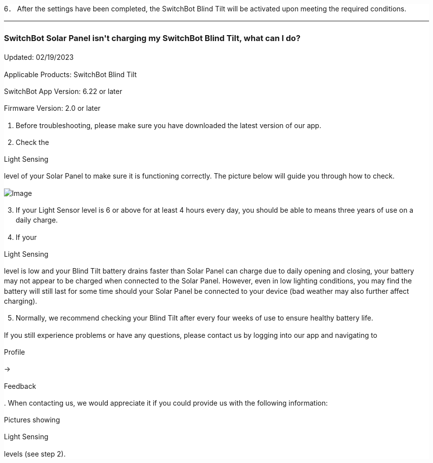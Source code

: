 6． After the settings have been completed, the SwitchBot Blind Tilt will be activated upon meeting the required conditions.



---
### SwitchBot Solar Panel isn't charging my SwitchBot Blind Tilt, what can I do?

Updated: 02/19/2023

Applicable Products: SwitchBot Blind Tilt

SwitchBot App Version: 6.22 or later

Firmware Version: 2.0 or later

1. Before troubleshooting, please make sure you have downloaded the latest version of our app.

2. Check the

Light Sensing

level of your Solar Panel to make sure it is functioning correctly. The picture below will guide you through how to check.

![Image](https://support.switch-bot.com/hc/article_attachments/25999675961111)

3. If your Light Sensor level is 6 or above for at least 4 hours every day, you should be able to means three years of use on a daily charge.

4. If your

Light Sensing

level is low and your Blind Tilt battery drains faster than Solar Panel can charge due to daily opening and closing, your battery may not appear to be charged when connected to the Solar Panel. However, even in low lighting conditions, you may find the battery will still last for some time should your Solar Panel be connected to your device (bad weather may also further affect charging).

5. Normally, we recommend checking your Blind Tilt after every four weeks of use to ensure healthy battery life.

If you still experience problems or have any questions, please contact us by logging into our app and navigating to

Profile

→

Feedback

. When contacting us, we would appreciate it if you could provide us with the following information:

Pictures showing

Light Sensing

levels (see step 2).
